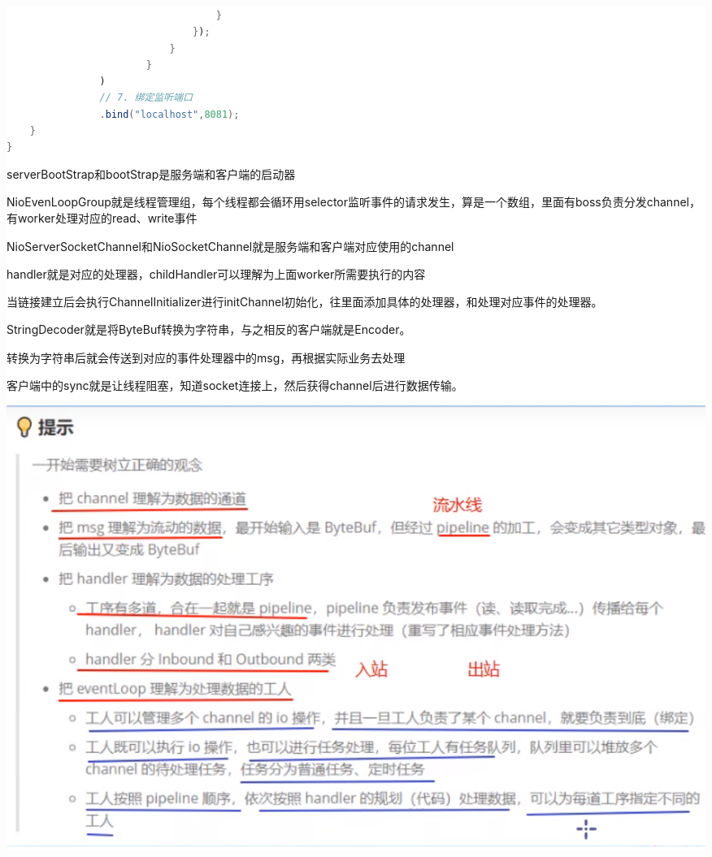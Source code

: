 ```java
                                    }
                                });
                            }
                        }
                )
                // 7. 绑定监听端口
                .bind("localhost",8081);
    }
}
```

serverBootStrap和bootStrap是服务端和客户端的启动器

NioEvenLoopGroup就是线程管理组，每个线程都会循环用selector监听事件的请求发生，算是一个数组，里面有boss负责分发channel，有worker处理对应的read、write事件

NioServerSocketChannel和NioSocketChannel就是服务端和客户端对应使用的channel

handler就是对应的处理器，childHandler可以理解为上面worker所需要执行的内容

当链接建立后会执行ChannelInitializer进行initChannel初始化，往里面添加具体的处理器，和处理对应事件的处理器。

StringDecoder就是将ByteBuf转换为字符串，与之相反的客户端就是Encoder。

转换为字符串后就会传送到对应的事件处理器中的msg，再根据实际业务去处理

客户端中的sync就是让线程阻塞，知道socket连接上，然后获得channel后进行数据传输。

![1689141349797](./Netty.assets/1689141349797.png)
